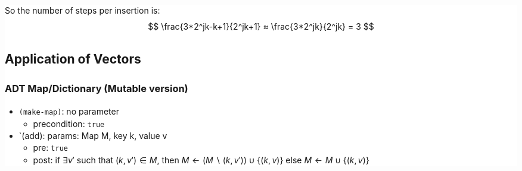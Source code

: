 So the number of steps per insertion is:  
$$
\frac{3*2^jk-k+1}{2^jk+1} ≈ \frac{3*2^jk}{2^jk} = 3
$$

## Application of Vectors

### ADT Map/Dictionary (Mutable version)

- `(make-map)`: no parameter
  - precondition: `true`
- `(add): params: Map M, key k, value v
  - pre: `true`
  - post: if $\exists v'$ such that $(k, v') ∈ M$, then $M ← (M ∖ (k, v')) ∪ \{(k,v)\}$ else $M ← M ∪ \{(k, v)\}$
